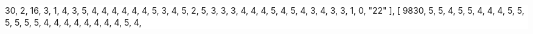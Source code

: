 30,
2,
16,
3,
1,
4,
3,
5,
4,
4,
4,
4,
4,
4,
5,
3,
4,
5,
2,
5,
3,
3,
3,
4,
4,
4,
5,
4,
5,
4,
3,
4,
3,
3,
1,
0,
"22" 
],
[
 9830,
5,
5,
4,
5,
5,
4,
4,
4,
5,
5,
5,
5,
5,
5,
4,
4,
4,
4,
4,
4,
4,
4,
5,
4,
